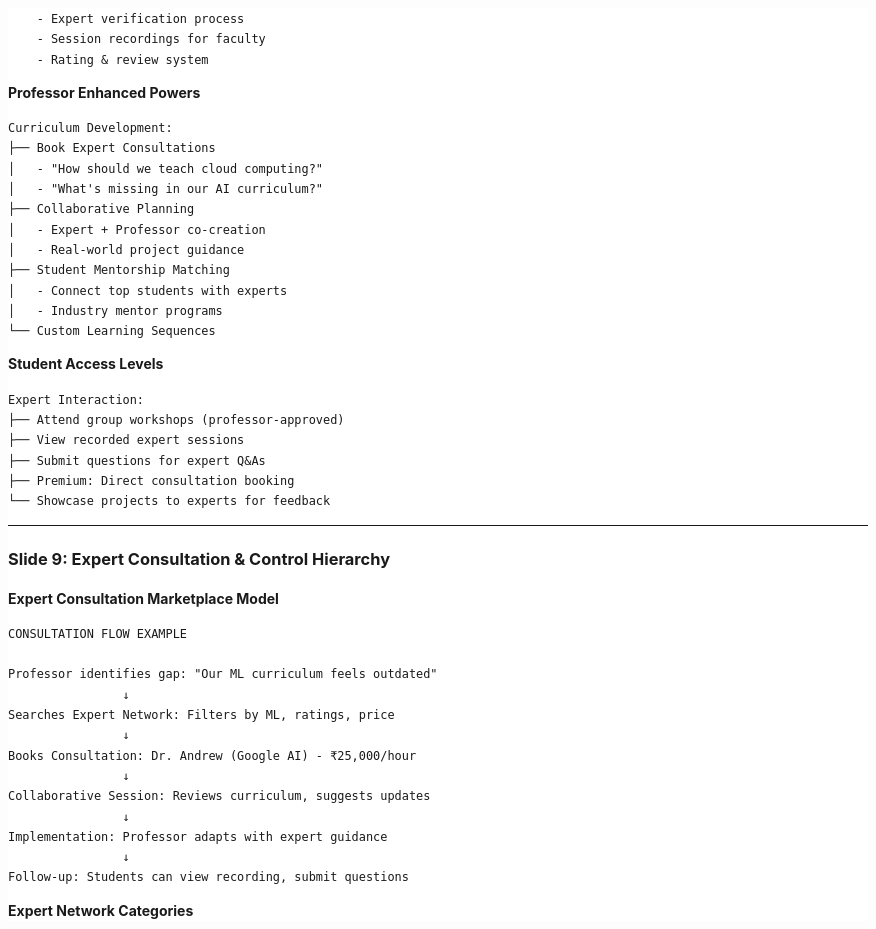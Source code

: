 ```
    - Expert verification process
    - Session recordings for faculty
    - Rating & review system
```

**Professor Enhanced Powers**
```
Curriculum Development:
├── Book Expert Consultations
│   - "How should we teach cloud computing?"
│   - "What's missing in our AI curriculum?"
├── Collaborative Planning
│   - Expert + Professor co-creation
│   - Real-world project guidance
├── Student Mentorship Matching
│   - Connect top students with experts
│   - Industry mentor programs
└── Custom Learning Sequences
```

**Student Access Levels**
```
Expert Interaction:
├── Attend group workshops (professor-approved)
├── View recorded expert sessions
├── Submit questions for expert Q&As
├── Premium: Direct consultation booking
└── Showcase projects to experts for feedback
```

---

### Slide 9: Expert Consultation & Control Hierarchy

**Expert Consultation Marketplace Model**

```
CONSULTATION FLOW EXAMPLE

Professor identifies gap: "Our ML curriculum feels outdated"
                ↓
Searches Expert Network: Filters by ML, ratings, price
                ↓
Books Consultation: Dr. Andrew (Google AI) - ₹25,000/hour
                ↓
Collaborative Session: Reviews curriculum, suggests updates
                ↓
Implementation: Professor adapts with expert guidance
                ↓
Follow-up: Students can view recording, submit questions
```

**Expert Network Categories**
